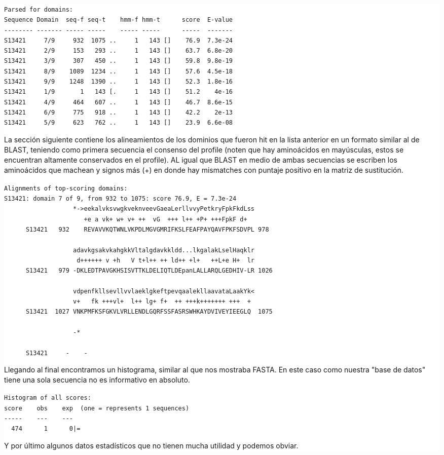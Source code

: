 ```
Parsed for domains:
Sequence Domain  seq-f seq-t    hmm-f hmm-t      score  E-value
-------- ------- ----- -----    ----- -----      -----  -------
S13421     7/9     932  1075 ..     1   143 []    76.9  7.3e-24
S13421     2/9     153   293 ..     1   143 []    63.7  6.8e-20
S13421     3/9     307   450 ..     1   143 []    59.8  9.8e-19
S13421     8/9    1089  1234 ..     1   143 []    57.6  4.5e-18
S13421     9/9    1248  1390 ..     1   143 []    52.3  1.8e-16
S13421     1/9       1   143 [.     1   143 []    51.2    4e-16
S13421     4/9     464   607 ..     1   143 []    46.7  8.6e-15
S13421     6/9     775   918 ..     1   143 []    42.2    2e-13
S13421     5/9     623   762 ..     1   143 []    23.9  6.6e-08
```

 La sección siguiente contiene los alineamientos de los dominios que fueron hit en la lista anterior en un formato similar al de BLAST, teniendo como primera secuencia el consenso del profile (noten que hay aminoácidos en mayúsculas, estos se encuentran altamente conservados en el profile). AL igual que BLAST en medio de ambas secuencias se escriben los aminoácidos que machean y signos más (+) en donde hay mismatches con puntaje positivo en la matriz de sustitución.

```
Alignments of top-scoring domains:
S13421: domain 7 of 9, from 932 to 1075: score 76.9, E = 7.3e-24
                   *->eekalvksvwgkveknveevGaeaLerllvvyPetkryFpkFkdLss
                      +e a vk+ w+ v+ ++  vG  +++ l++ +P+ +++FpkF d+  
      S13421   932    REVAVVKQTWNLVKPDLMGVGMRIFKSLFEAFPAYQAVFPKFSDVPL 978  

                   adavkgsakvkahgkkVltalgdavkkldd...lkgalakLselHaqklr
                    d++++++ v +h   V t+l++ ++ ld++ +l+   ++L+e H+  lr
      S13421   979 -DKLEDTPAVGKHSISVTTKLDELIQTLDEpanLALLARQLGEDHIV-LR 1026

                   vdpenfkllsevllvvlaeklgkeftpevqaalekllaavataLaakYk<
                   v+   fk +++vl+  l++ lg+ f+  ++ +++k+++++++ +++  +
      S13421  1027 VNKPMFKSFGKVLVRLLENDLGQRFSSFASRSWHKAYDVIVEYIEEGLQ  1075

                   -*
                     
      S13421     -    -    

```

Llegando al final encontramos un histograma, similar al que nos mostraba FASTA. En este caso como nuestra "base de datos" tiene una sola secuencia no es informativo en absoluto.

```
Histogram of all scores:
score    obs    exp  (one = represents 1 sequences)
-----    ---    ---
  474      1      0|=

```

Y por último algunos datos estadísticos que no tienen mucha utilidad y podemos obviar.
